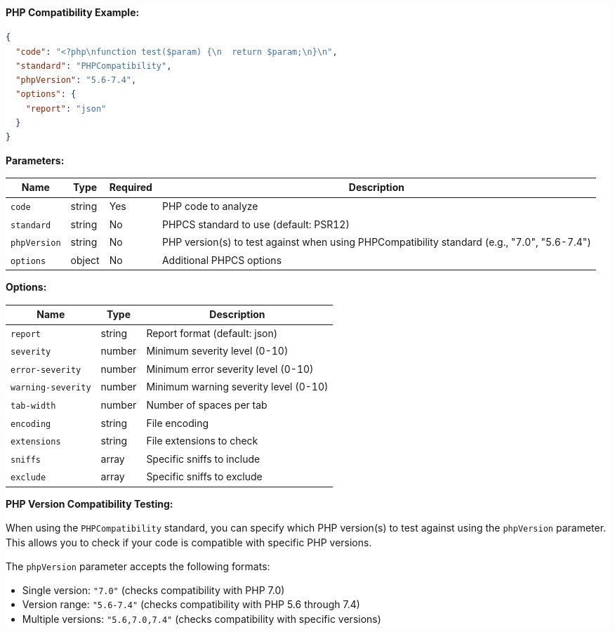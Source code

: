 **PHP Compatibility Example:**

```json
{
  "code": "<?php\nfunction test($param) {\n  return $param;\n}\n",
  "standard": "PHPCompatibility",
  "phpVersion": "5.6-7.4",
  "options": {
    "report": "json"
  }
}
```

**Parameters:**

| Name | Type | Required | Description |
|------|------|----------|-------------|
| `code` | string | Yes | PHP code to analyze |
| `standard` | string | No | PHPCS standard to use (default: PSR12) |
| `phpVersion` | string | No | PHP version(s) to test against when using PHPCompatibility standard (e.g., "7.0", "5.6-7.4") |
| `options` | object | No | Additional PHPCS options |

**Options:**

| Name | Type | Description |
|------|------|-------------|
| `report` | string | Report format (default: json) |
| `severity` | number | Minimum severity level (0-10) |
| `error-severity` | number | Minimum error severity level (0-10) |
| `warning-severity` | number | Minimum warning severity level (0-10) |
| `tab-width` | number | Number of spaces per tab |
| `encoding` | string | File encoding |
| `extensions` | string | File extensions to check |
| `sniffs` | array | Specific sniffs to include |
| `exclude` | array | Specific sniffs to exclude |

**PHP Version Compatibility Testing:**

When using the `PHPCompatibility` standard, you can specify which PHP version(s) to test against using the `phpVersion` parameter. This allows you to check if your code is compatible with specific PHP versions.

The `phpVersion` parameter accepts the following formats:
- Single version: `"7.0"` (checks compatibility with PHP 7.0)
- Version range: `"5.6-7.4"` (checks compatibility with PHP 5.6 through 7.4)
- Multiple versions: `"5.6,7.0,7.4"` (checks compatibility with specific versions)
